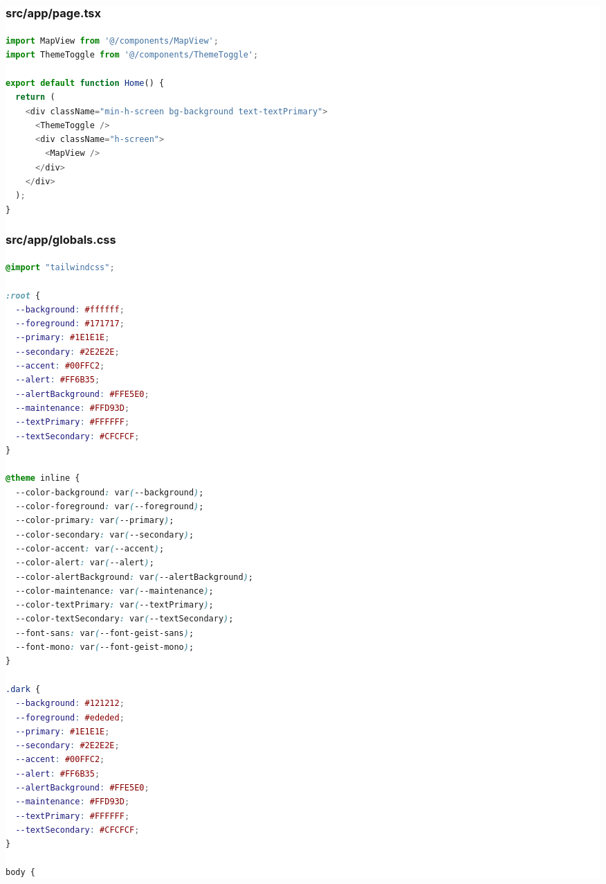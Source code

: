 ### src/app/page.tsx
```typescript
import MapView from '@/components/MapView';
import ThemeToggle from '@/components/ThemeToggle';

export default function Home() {
  return (
    <div className="min-h-screen bg-background text-textPrimary">
      <ThemeToggle />
      <div className="h-screen">
        <MapView />
      </div>
    </div>
  );
}
```

### src/app/globals.css
```css
@import "tailwindcss";

:root {
  --background: #ffffff;
  --foreground: #171717;
  --primary: #1E1E1E;
  --secondary: #2E2E2E;
  --accent: #00FFC2;
  --alert: #FF6B35;
  --alertBackground: #FFE5E0;
  --maintenance: #FFD93D;
  --textPrimary: #FFFFFF;
  --textSecondary: #CFCFCF;
}

@theme inline {
  --color-background: var(--background);
  --color-foreground: var(--foreground);
  --color-primary: var(--primary);
  --color-secondary: var(--secondary);
  --color-accent: var(--accent);
  --color-alert: var(--alert);
  --color-alertBackground: var(--alertBackground);
  --color-maintenance: var(--maintenance);
  --color-textPrimary: var(--textPrimary);
  --color-textSecondary: var(--textSecondary);
  --font-sans: var(--font-geist-sans);
  --font-mono: var(--font-geist-mono);
}

.dark {
  --background: #121212;
  --foreground: #ededed;
  --primary: #1E1E1E;
  --secondary: #2E2E2E;
  --accent: #00FFC2;
  --alert: #FF6B35;
  --alertBackground: #FFE5E0;
  --maintenance: #FFD93D;
  --textPrimary: #FFFFFF;
  --textSecondary: #CFCFCF;
}

body {
```
